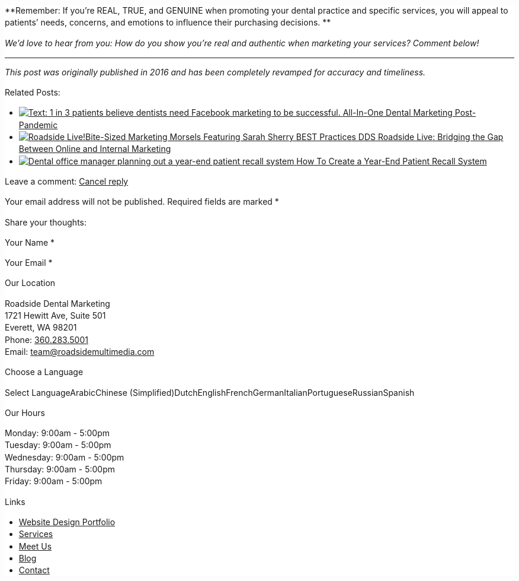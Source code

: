 **Remember: If you’re REAL, TRUE, and GENUINE when promoting your dental practice and specific services, you will appeal to patients’ needs, concerns, and emotions to influence their purchasing decisions. **

*We’d love to hear from you: How do you show you’re real and authentic when marketing your services? Comment below!*

------------------------------------------------------------------------

*This post was originally published in 2016 and has been completely revamped for accuracy and timeliness.*

Related Posts:

-   <a href="https://www.roadsidedentalmarketing.com/blog/digital-marketing-for-dentists/" class="linkpost" title="All-In-One Dental Marketing Post-Pandemic"><img src="https://www.roadsidedentalmarketing.com/wp-content/uploads/digital-marketing-for-dentists-300x158.png" alt="Text: 1 in 3 patients believe dentists need Facebook marketing to be successful." class="attachment-medium size-medium wp-post-image" width="300" height="158" /> <span>All-In-One Dental Marketing Post-Pandemic</span></a>
-   <a href="https://www.roadsidedentalmarketing.com/blog/bridging-the-gap-between-online-and-internal-marketing/" class="linkpost" title="Roadside Live: Bridging the Gap Between Online and Internal Marketing"><img src="https://www.roadsidedentalmarketing.com/wp-content/uploads/RS-Live-Sarah-Sherry-Reverse-Marketing-300x158.png" alt="Roadside Live!Bite-Sized Marketing Morsels Featuring Sarah Sherry BEST Practices DDS" class="attachment-medium size-medium wp-post-image" width="300" height="158" /> <span>Roadside Live: Bridging the Gap Between Online and Internal Marketing</span></a>
-   <a href="https://www.roadsidedentalmarketing.com/blog/patient-recall/" class="linkpost" title="How To Create a Year-End Patient Recall System"><img src="https://www.roadsidedentalmarketing.com/wp-content/uploads/patient-recall-planning-300x158.png" alt="Dental office manager planning out a year-end patient recall system" class="attachment-medium size-medium wp-post-image" width="300" height="158" /> <span>How To Create a Year-End Patient Recall System</span></a>

<span id="reply-title" class="comment-reply-title">Leave a comment: <span class="small"><a href="/blog/marketing-with-authenticity/#respond" id="cancel-comment-reply-link">Cancel reply</a></span></span>

<span id="email-notes">Your email address will not be published.</span> Required fields are marked <span class="required">\*</span>

Share your thoughts:

Your Name \*

Your Email \*

Our Location

Roadside Dental Marketing  
1721 Hewitt Ave, Suite 501  
Everett, WA 98201  
Phone: [360.283.5001](tel:360.283.5001)  
Email: <team@roadsidemultimedia.com>

Choose a Language

Select LanguageArabicChinese (Simplified)DutchEnglishFrenchGermanItalianPortugueseRussianSpanish

Our Hours

Monday: 9:00am - 5:00pm  
Tuesday: 9:00am - 5:00pm  
Wednesday: 9:00am - 5:00pm  
Thursday: 9:00am - 5:00pm  
Friday: 9:00am - 5:00pm

Links

-   <span id="menu-item-43387"><a href="https://www.roadsidedentalmarketing.com/portfolio/" class="menu-image-title-after"><span class="menu-image-title">Website Design Portfolio</span></a></span>
-   <span id="menu-item-43386"><a href="https://www.roadsidedentalmarketing.com/services/marketing/" class="menu-image-title-after"><span class="menu-image-title">Services</span></a></span>
-   <span id="menu-item-43383"><a href="https://www.roadsidedentalmarketing.com/meet-the-team/" class="menu-image-title-after"><span class="menu-image-title">Meet Us</span></a></span>
-   <span id="menu-item-17735"><a href="https://www.roadsidedentalmarketing.com/blog/" class="menu-image-title-after"><span class="menu-image-title">Blog</span></a></span>
-   <span id="menu-item-17731"><a href="https://www.roadsidedentalmarketing.com/contact/" class="menu-image-title-after"><span class="menu-image-title">Contact</span></a></span>
